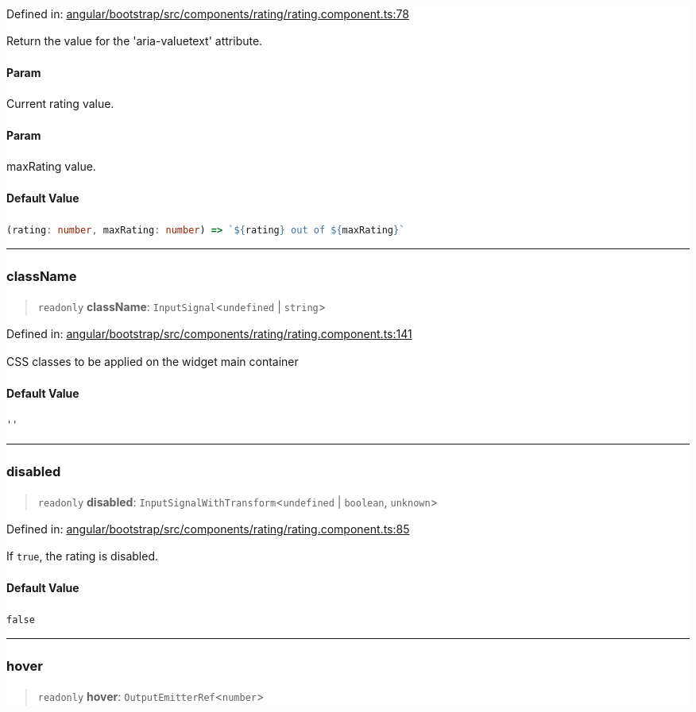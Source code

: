 Defined in: [angular/bootstrap/src/components/rating/rating.component.ts:78](https://github.com/AmadeusITGroup/AgnosUI/blob/0997e1581cda740da1a0ae7464206d0b8bff6d74/angular/bootstrap/src/components/rating/rating.component.ts#L78)

Return the value for the 'aria-valuetext' attribute.

#### Param

Current rating value.

#### Param

maxRating value.

#### Default Value

```ts
(rating: number, maxRating: number) => `${rating} out of ${maxRating}`
```

***

### className

> `readonly` **className**: `InputSignal`\<`undefined` \| `string`\>

Defined in: [angular/bootstrap/src/components/rating/rating.component.ts:141](https://github.com/AmadeusITGroup/AgnosUI/blob/0997e1581cda740da1a0ae7464206d0b8bff6d74/angular/bootstrap/src/components/rating/rating.component.ts#L141)

CSS classes to be applied on the widget main container

#### Default Value

`''`

***

### disabled

> `readonly` **disabled**: `InputSignalWithTransform`\<`undefined` \| `boolean`, `unknown`\>

Defined in: [angular/bootstrap/src/components/rating/rating.component.ts:85](https://github.com/AmadeusITGroup/AgnosUI/blob/0997e1581cda740da1a0ae7464206d0b8bff6d74/angular/bootstrap/src/components/rating/rating.component.ts#L85)

If `true`, the rating is disabled.

#### Default Value

`false`

***

### hover

> `readonly` **hover**: `OutputEmitterRef`\<`number`\>
